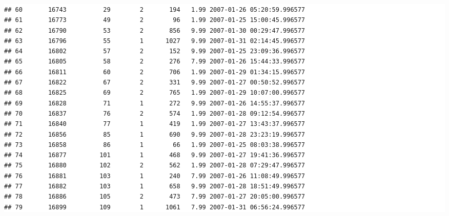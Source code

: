     ## 60       16743          29        2       194   1.99 2007-01-26 05:20:59.996577
    ## 61       16773          49        2        96   1.99 2007-01-25 15:00:45.996577
    ## 62       16790          53        2       856   9.99 2007-01-30 00:29:47.996577
    ## 63       16796          55        1      1027   9.99 2007-01-31 02:14:45.996577
    ## 64       16802          57        2       152   9.99 2007-01-25 23:09:36.996577
    ## 65       16805          58        2       276   7.99 2007-01-26 15:44:33.996577
    ## 66       16811          60        2       706   1.99 2007-01-29 01:34:15.996577
    ## 67       16822          67        2       331   9.99 2007-01-27 00:50:52.996577
    ## 68       16825          69        2       765   1.99 2007-01-29 10:07:00.996577
    ## 69       16828          71        1       272   9.99 2007-01-26 14:55:37.996577
    ## 70       16837          76        2       574   1.99 2007-01-28 09:12:54.996577
    ## 71       16840          77        1       419   1.99 2007-01-27 13:43:37.996577
    ## 72       16856          85        1       690   9.99 2007-01-28 23:23:19.996577
    ## 73       16858          86        1        66   1.99 2007-01-25 08:03:38.996577
    ## 74       16877         101        1       468   9.99 2007-01-27 19:41:36.996577
    ## 75       16880         102        2       562   1.99 2007-01-28 07:29:47.996577
    ## 76       16881         103        1       240   7.99 2007-01-26 11:08:49.996577
    ## 77       16882         103        1       658   9.99 2007-01-28 18:51:49.996577
    ## 78       16886         105        2       473   7.99 2007-01-27 20:05:00.996577
    ## 79       16899         109        1      1061   7.99 2007-01-31 06:56:24.996577